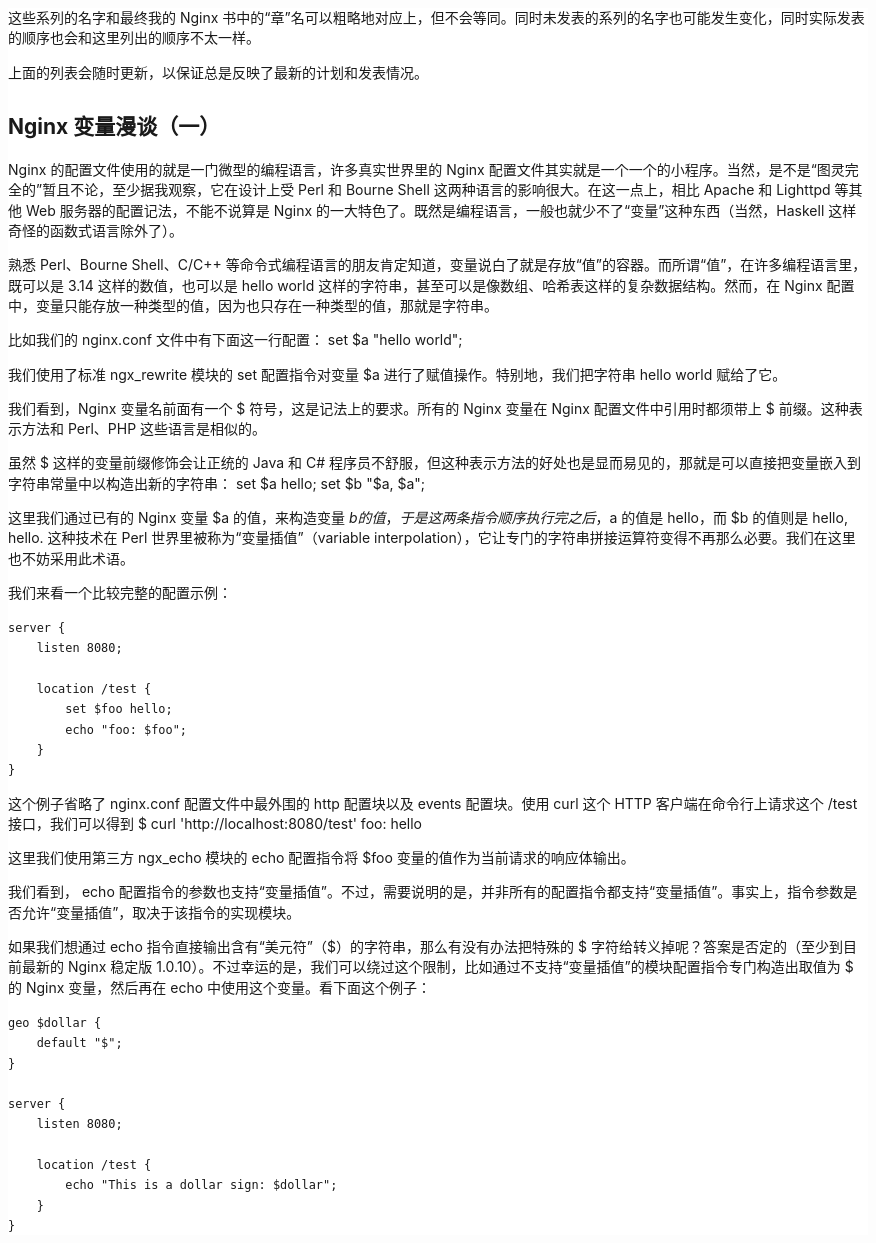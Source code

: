 这些系列的名字和最终我的 Nginx 书中的“章”名可以粗略地对应上，但不会等同。同时未发表的系列的名字也可能发生变化，同时实际发表的顺序也会和这里列出的顺序不太一样。

上面的列表会随时更新，以保证总是反映了最新的计划和发表情况。

## Nginx 变量漫谈（一）

Nginx 的配置文件使用的就是一门微型的编程语言，许多真实世界里的 Nginx 配置文件其实就是一个一个的小程序。当然，是不是“图灵完全的”暂且不论，至少据我观察，它在设计上受 Perl 和 Bourne Shell 这两种语言的影响很大。在这一点上，相比 Apache 和 Lighttpd 等其他 Web 服务器的配置记法，不能不说算是 Nginx 的一大特色了。既然是编程语言，一般也就少不了“变量”这种东西（当然，Haskell 这样奇怪的函数式语言除外了）。

熟悉 Perl、Bourne Shell、C/C++ 等命令式编程语言的朋友肯定知道，变量说白了就是存放“值”的容器。而所谓“值”，在许多编程语言里，既可以是 3.14 这样的数值，也可以是 hello world 这样的字符串，甚至可以是像数组、哈希表这样的复杂数据结构。然而，在 Nginx 配置中，变量只能存放一种类型的值，因为也只存在一种类型的值，那就是字符串。

比如我们的 nginx.conf 文件中有下面这一行配置：
    set $a "hello world";

我们使用了标准 ngx_rewrite 模块的 set 配置指令对变量 $a 进行了赋值操作。特别地，我们把字符串 hello world 赋给了它。

我们看到，Nginx 变量名前面有一个 $ 符号，这是记法上的要求。所有的 Nginx 变量在 Nginx 配置文件中引用时都须带上 $ 前缀。这种表示方法和 Perl、PHP 这些语言是相似的。

虽然 $ 这样的变量前缀修饰会让正统的 Java 和 C# 程序员不舒服，但这种表示方法的好处也是显而易见的，那就是可以直接把变量嵌入到字符串常量中以构造出新的字符串：
    set $a hello;
    set $b "$a, $a";

这里我们通过已有的 Nginx 变量 $a 的值，来构造变量 $b 的值，于是这两条指令顺序执行完之后，$a 的值是 hello，而 $b 的值则是 hello, hello. 这种技术在 Perl 世界里被称为“变量插值”（variable interpolation），它让专门的字符串拼接运算符变得不再那么必要。我们在这里也不妨采用此术语。

我们来看一个比较完整的配置示例：

    server {
        listen 8080;

        location /test {
            set $foo hello;
            echo "foo: $foo";
        }
    }

这个例子省略了 nginx.conf 配置文件中最外围的 http 配置块以及 events 配置块。使用 curl 这个 HTTP 客户端在命令行上请求这个 /test 接口，我们可以得到
    $ curl 'http://localhost:8080/test'
    foo: hello

这里我们使用第三方 ngx_echo 模块的 echo 配置指令将 $foo 变量的值作为当前请求的响应体输出。

我们看到， echo 配置指令的参数也支持“变量插值”。不过，需要说明的是，并非所有的配置指令都支持“变量插值”。事实上，指令参数是否允许“变量插值”，取决于该指令的实现模块。

如果我们想通过 echo 指令直接输出含有“美元符”（$）的字符串，那么有没有办法把特殊的 $ 字符给转义掉呢？答案是否定的（至少到目前最新的 Nginx 稳定版 1.0.10）。不过幸运的是，我们可以绕过这个限制，比如通过不支持“变量插值”的模块配置指令专门构造出取值为 $ 的 Nginx 变量，然后再在 echo 中使用这个变量。看下面这个例子：

    geo $dollar {
        default "$";
    }

    server {
        listen 8080;

        location /test {
            echo "This is a dollar sign: $dollar";
        }
    }
